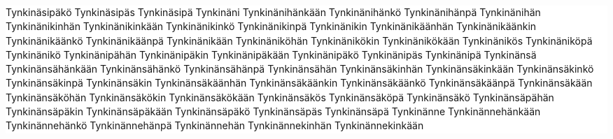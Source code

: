 Tynkinäsipäkö
Tynkinäsipäs
Tynkinäsipä
Tynkinäni
Tynkinänihänkään
Tynkinänihänkö
Tynkinänihänpä
Tynkinänihän
Tynkinänikinhän
Tynkinänikinkään
Tynkinänikinkö
Tynkinänikinpä
Tynkinänikin
Tynkinänikäänhän
Tynkinänikäänkin
Tynkinänikäänkö
Tynkinänikäänpä
Tynkinänikään
Tynkinäniköhän
Tynkinänikökin
Tynkinänikökään
Tynkinänikös
Tynkinäniköpä
Tynkinänikö
Tynkinänipähän
Tynkinänipäkin
Tynkinänipäkään
Tynkinänipäkö
Tynkinänipäs
Tynkinänipä
Tynkinänsä
Tynkinänsähänkään
Tynkinänsähänkö
Tynkinänsähänpä
Tynkinänsähän
Tynkinänsäkinhän
Tynkinänsäkinkään
Tynkinänsäkinkö
Tynkinänsäkinpä
Tynkinänsäkin
Tynkinänsäkäänhän
Tynkinänsäkäänkin
Tynkinänsäkäänkö
Tynkinänsäkäänpä
Tynkinänsäkään
Tynkinänsäköhän
Tynkinänsäkökin
Tynkinänsäkökään
Tynkinänsäkös
Tynkinänsäköpä
Tynkinänsäkö
Tynkinänsäpähän
Tynkinänsäpäkin
Tynkinänsäpäkään
Tynkinänsäpäkö
Tynkinänsäpäs
Tynkinänsäpä
Tynkinänne
Tynkinännehänkään
Tynkinännehänkö
Tynkinännehänpä
Tynkinännehän
Tynkinännekinhän
Tynkinännekinkään